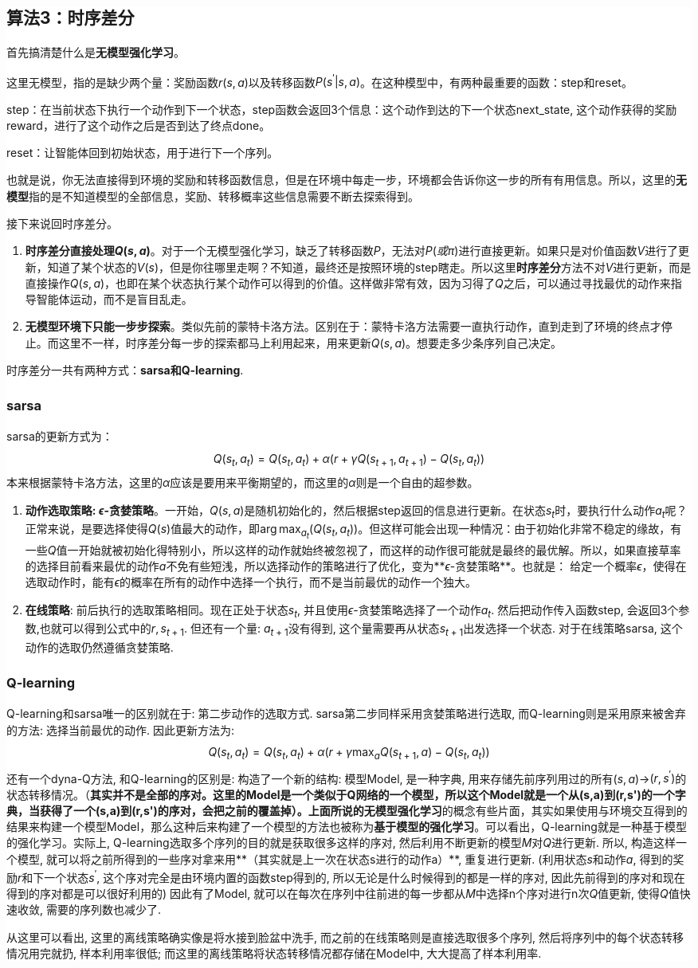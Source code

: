 ## 算法3：时序差分

首先搞清楚什么是**无模型强化学习**。

这里无模型，指的是缺少两个量：奖励函数$r(s,a)$以及转移函数$P(s^{'}|s,a)$。在这种模型中，有两种最重要的函数：step和reset。

step：在当前状态下执行一个动作到下一个状态，step函数会返回3个信息：这个动作到达的下一个状态next_state, 这个动作获得的奖励reward，进行了这个动作之后是否到达了终点done。

reset：让智能体回到初始状态，用于进行下一个序列。

也就是说，你无法直接得到环境的奖励和转移函数信息，但是在环境中每走一步，环境都会告诉你这一步的所有有用信息。所以，这里的**无模型**指的是不知道模型的全部信息，奖励、转移概率这些信息需要不断去探索得到。

接下来说回时序差分。

1. **时序差分直接处理$Q(s,a)$**。对于一个无模型强化学习，缺乏了转移函数$P$，无法对$P(或\pi)$进行直接更新。如果只是对价值函数$V$进行了更新，知道了某个状态的$V(s)$，但是你往哪里走啊？不知道，最终还是按照环境的step瞎走。所以这里**时序差分**方法不对$V$进行更新，而是直接操作$Q(s,a)$，也即在某个状态执行某个动作可以得到的价值。这样做非常有效，因为习得了$Q$之后，可以通过寻找最优的动作来指导智能体运动，而不是盲目乱走。

2. **无模型环境下只能一步步探索**。类似先前的蒙特卡洛方法。区别在于：蒙特卡洛方法需要一直执行动作，直到走到了环境的终点才停止。而这里不一样，时序差分每一步的探索都马上利用起来，用来更新$Q(s,a)$。想要走多少条序列自己决定。

时序差分一共有两种方式：**sarsa和Q-learning**.

### sarsa

sarsa的更新方式为：
$$
Q(s_{t},a_{t})=Q(s_t,a_t)+\alpha(r+\gamma Q(s_{t+1},a_{t+1})-Q(s_t,a_t))
$$
本来根据蒙特卡洛方法，这里的$\alpha$应该是要用来平衡期望的，而这里的$\alpha$则是一个自由的超参数。

1. **动作选取策略: $\epsilon$-贪婪策略**。一开始，$Q(s,a)$是随机初始化的，然后根据step返回的信息进行更新。在状态$s_t$时，要执行什么动作$a_t$呢？正常来说，是要选择使得$Q(s)$值最大的动作，即$\arg\max_{a_t}(Q(s_t,a_t))$。但这样可能会出现一种情况：由于初始化非常不稳定的缘故，有一些$Q$值一开始就被初始化得特别小，所以这样的动作就始终被忽视了，而这样的动作很可能就是最终的最优解。所以，如果直接草率的选择目前看来最优的动作$a$不免有些短浅，所以选择动作的策略进行了优化，变为**$\epsilon$-贪婪策略**。也就是：
    给定一个概率$\epsilon$，使得在选取动作时，能有$\epsilon$的概率在所有的动作中选择一个执行，而不是当前最优的动作一个独大。

2. **在线策略**: 前后执行的选取策略相同。现在正处于状态$s_t$, 并且使用$\epsilon$-贪婪策略选择了一个动作$a_t$. 然后把动作传入函数step, 会返回3个参数,也就可以得到公式中的$r,s_{t+1}$. 但还有一个量: $a_{t+1}$没有得到, 这个量需要再从状态$s_{t+1}$出发选择一个状态. 对于在线策略sarsa, 这个动作的选取仍然遵循贪婪策略. 

### Q-learning

Q-learning和sarsa唯一的区别就在于: 第二步动作的选取方式. sarsa第二步同样采用贪婪策略进行选取, 而Q-learning则是采用原来被舍弃的方法: 选择当前最优的动作. 因此更新方法为:
$$
Q(s_{t},a_{t})=Q(s_t,a_t)+\alpha(r+\gamma \max_{a}Q(s_{t+1},a)-Q(s_t,a_t))
$$
还有一个dyna-Q方法, 和Q-learning的区别是: 构造了一个新的结构: 模型Model, 是一种字典, 用来存储先前序列用过的所有$(s,a)$->$(r,s^{'})$的状态转移情况。（**其实并不是全部的序对。**这里的Model是一个类似于Q网络的一个模型，所以这个Model就是一个从(s,a)到(r,s')的一个字典，当获得了一个(s,a)到(r,s')的序对，**会把之前的覆盖掉**）。上面所说的**无模型强化学习**的概念有些片面，其实如果使用与环境交互得到的结果来构建一个模型Model，那么这种后来构建了一个模型的方法也被称为**基于模型的强化学习**。可以看出，Q-learning就是一种基于模型的强化学习。实际上, Q-learning选取多个序列的目的就是获取很多这样的序对, 然后利用不断更新的模型$M$对$Q$进行更新. 所以, 构造这样一个模型, 就可以将之前所得到的一些序对拿来用**（其实就是上一次在状态s进行的动作a）**, 重复进行更新.   (利用状态$s$和动作$a$, 得到的奖励$r$和下一个状态$s^{'}$, 这个序对完全是由环境内置的函数step得到的, 所以无论是什么时候得到的都是一样的序对, 因此先前得到的序对和现在得到的序对都是可以很好利用的) 因此有了Model, 就可以在每次在序列中往前进的每一步都从$M$中选择n个序对进行n次$Q$值更新, 使得$Q$值快速收敛, 需要的序列数也减少了. 

从这里可以看出, 这里的离线策略确实像是将水接到脸盆中洗手, 而之前的在线策略则是直接选取很多个序列, 然后将序列中的每个状态转移情况用完就扔, 样本利用率很低; 而这里的离线策略将状态转移情况都存储在Model中, 大大提高了样本利用率. 
